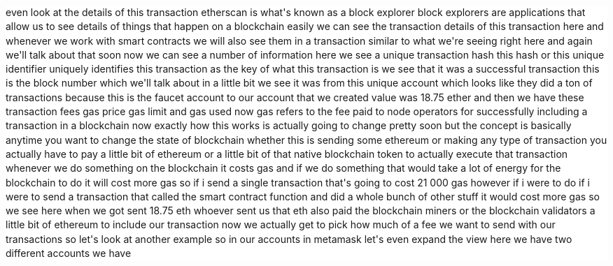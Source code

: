 even look at the details of this
transaction
etherscan is what's known as a block
explorer block explorers are
applications that allow us to see
details of things that happen on a
blockchain easily we can see the
transaction details of this transaction
here and whenever we work with smart
contracts we will also see them in a
transaction similar to what we're seeing
right here and again we'll talk about
that soon now we can see a number of
information here we see a unique
transaction hash this hash or this
unique identifier uniquely identifies
this transaction
as the key of what this transaction is
we see that it was a successful
transaction this is the block number
which we'll talk about in a little bit
we see it was from this unique account
which looks like they did a ton of
transactions because this is the faucet
account
to our account that we created
value was 18.75 ether
and then we have these transaction fees
gas price gas limit and gas used now gas
refers to the fee paid to node operators
for successfully including a transaction
in a blockchain
now exactly how this works is actually
going to change pretty soon but the
concept is basically anytime you want to
change the state of blockchain whether
this is sending some ethereum or making
any type of transaction
you actually have to pay a little bit of
ethereum or a little bit of that native
blockchain token to actually execute
that transaction whenever we do
something on the blockchain
it costs gas and if we do something that
would take a lot of energy for the
blockchain to do it will cost more gas
so if i send a single transaction that's
going to cost 21 000 gas however if i
were to do if i were to send a
transaction that called the smart
contract function and did a whole bunch
of other stuff it would cost more gas so
we see here when we got sent
18.75 eth whoever sent us that eth also
paid the blockchain miners or the
blockchain validators a little bit of
ethereum to include our transaction now
we actually get to pick how much of a
fee we want to send with our
transactions so let's look at another
example so
in our accounts in metamask let's even
expand the view here
we have two different accounts we have